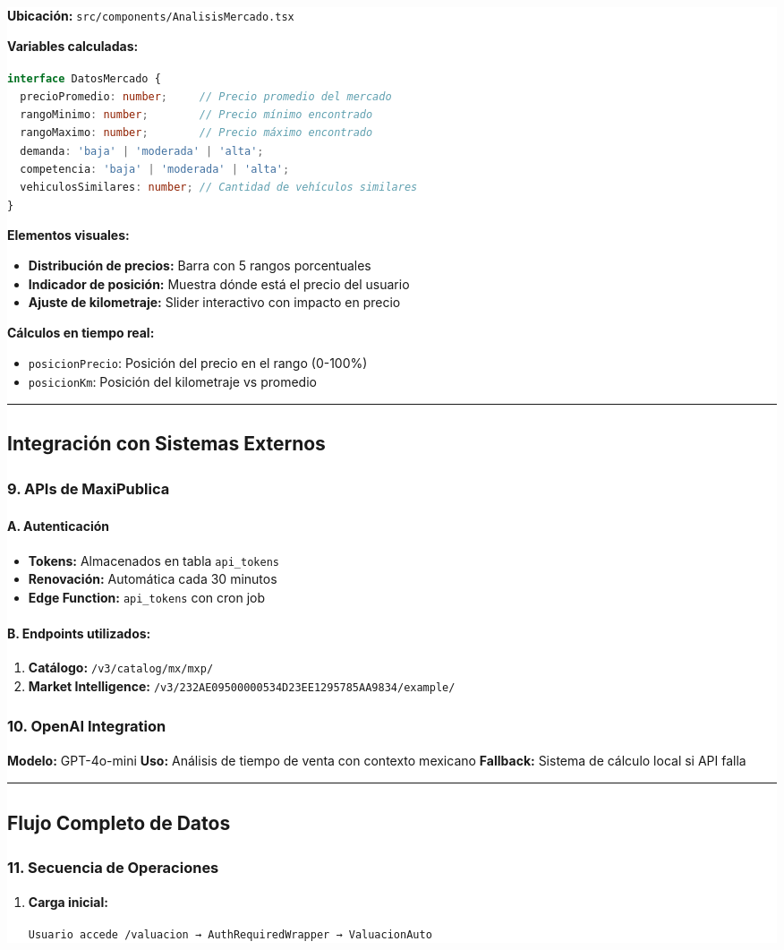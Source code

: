**Ubicación:** `src/components/AnalisisMercado.tsx`

**Variables calculadas:**
```typescript
interface DatosMercado {
  precioPromedio: number;     // Precio promedio del mercado
  rangoMinimo: number;        // Precio mínimo encontrado
  rangoMaximo: number;        // Precio máximo encontrado
  demanda: 'baja' | 'moderada' | 'alta';
  competencia: 'baja' | 'moderada' | 'alta';
  vehiculosSimilares: number; // Cantidad de vehículos similares
}
```

**Elementos visuales:**
- **Distribución de precios:** Barra con 5 rangos porcentuales
- **Indicador de posición:** Muestra dónde está el precio del usuario
- **Ajuste de kilometraje:** Slider interactivo con impacto en precio

**Cálculos en tiempo real:**
- `posicionPrecio`: Posición del precio en el rango (0-100%)
- `posicionKm`: Posición del kilometraje vs promedio

---

## Integración con Sistemas Externos

### 9. APIs de MaxiPublica

#### A. Autenticación
- **Tokens:** Almacenados en tabla `api_tokens`
- **Renovación:** Automática cada 30 minutos
- **Edge Function:** `api_tokens` con cron job

#### B. Endpoints utilizados:
1. **Catálogo:** `/v3/catalog/mx/mxp/`
2. **Market Intelligence:** `/v3/232AE09500000534D23EE1295785AA9834/example/`

### 10. OpenAI Integration

**Modelo:** GPT-4o-mini
**Uso:** Análisis de tiempo de venta con contexto mexicano
**Fallback:** Sistema de cálculo local si API falla

---

## Flujo Completo de Datos

### 11. Secuencia de Operaciones

1. **Carga inicial:**
   ```
   Usuario accede /valuacion → AuthRequiredWrapper → ValuacionAuto
   ```
